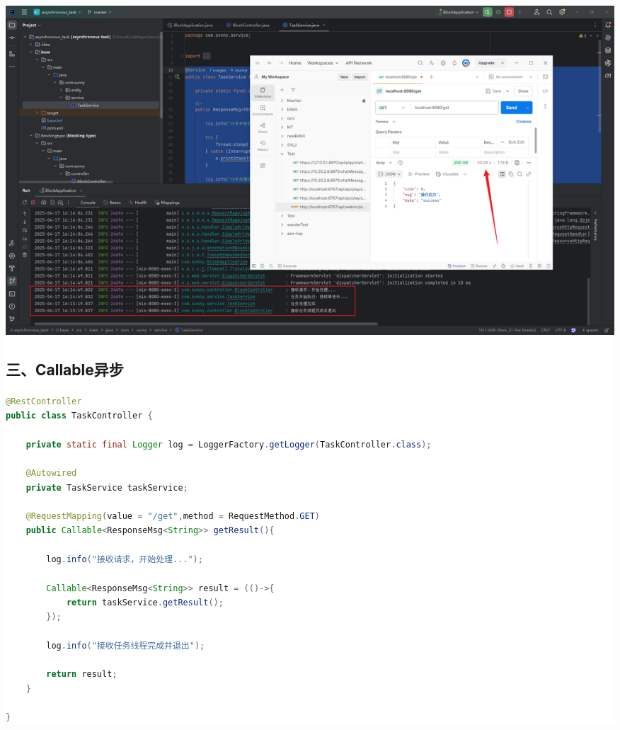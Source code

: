 ![image-20250417162951302](assets/image-20250417162951302.png)

## 三、Callable异步

```java
@RestController
public class TaskController {

    private static final Logger log = LoggerFactory.getLogger(TaskController.class);

    @Autowired
    private TaskService taskService;

    @RequestMapping(value = "/get",method = RequestMethod.GET)
    public Callable<ResponseMsg<String>> getResult(){

        log.info("接收请求，开始处理...");

        Callable<ResponseMsg<String>> result = (()->{
            return taskService.getResult();
        });

        log.info("接收任务线程完成并退出");

        return result;
    }

}
```
